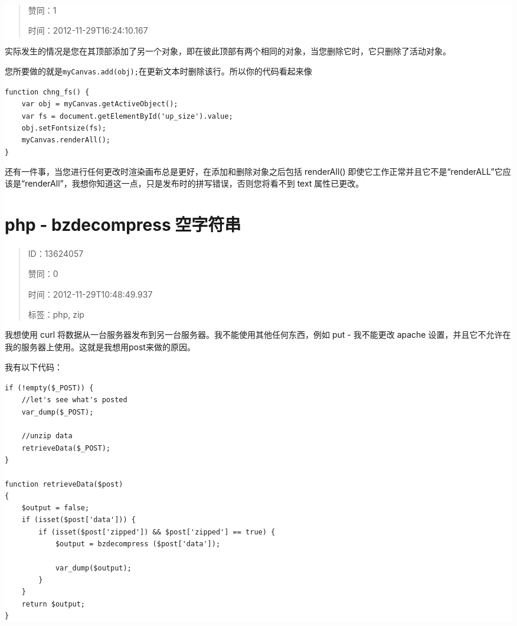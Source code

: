 > 赞同：1
> 
> 时间：2012-11-29T16:24:10.167

实际发生的情况是您在其顶部添加了另一个对象，即在彼此顶部有两个相同的对象，当您删除它时，它只删除了活动对象。

您所要做的就是`myCanvas.add(obj);`在更新文本时删除该行。所以你的代码看起来像

```
function chng_fs() {
    var obj = myCanvas.getActiveObject();
    var fs = document.getElementById('up_size').value;
    obj.setFontsize(fs);
    myCanvas.renderAll();
} 
```

还有一件事，当您进行任何更改时渲染画布总是更好，在添加和删除对象之后包括 renderAll() 即使它工作正常并且它不是“renderALL”它应该是“renderAll”，我想你知道这一点，只是发布时的拼写错误，否则您将看不到 text 属性已更改。

# php - bzdecompress 空字符串

> ID：13624057
> 
> 赞同：0
> 
> 时间：2012-11-29T10:48:49.937
> 
> 标签：php, zip

我想使用 curl 将数据从一台服务器发布到另一台服务器。我不能使用其他任何东西，例如 put - 我不能更改 apache 设置，并且它不允许在我的服务器上使用。这就是我想用post来做的原因。

我有以下代码：

```
if (!empty($_POST)) {
    //let's see what's posted
    var_dump($_POST);

    //unzip data
    retrieveData($_POST);
}

function retrieveData($post)
{
    $output = false;
    if (isset($post['data'])) {
        if (isset($post['zipped']) && $post['zipped'] == true) {
            $output = bzdecompress ($post['data']);

            var_dump($output);
        }
    }
    return $output;
} 
```
